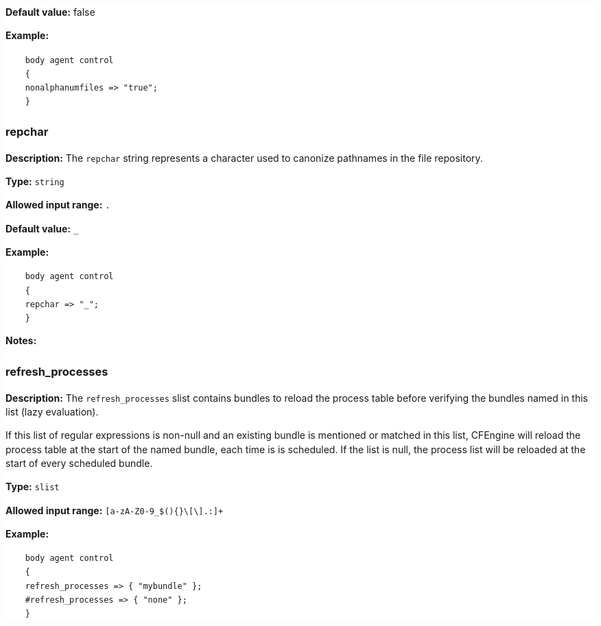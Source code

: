 **Default value:** false

**Example:**

```cf3
    body agent control
    {
    nonalphanumfiles => "true";
    }
```

### repchar

**Description:** The `repchar` string represents a character used to
canonize pathnames in the file repository.

**Type:** `string`

**Allowed input range:** `.`

**Default value:** `_`

**Example:**

```cf3
    body agent control
    {
    repchar => "_";
    }
```

**Notes:**

### refresh_processes

**Description:** The `refresh_processes` slist contains bundles to reload
the process table before verifying the bundles named in this list
(lazy evaluation).

If this list of regular expressions is non-null and an existing
bundle is mentioned or matched in this list, CFEngine will reload
the process table at the start of the named bundle, each time is is
scheduled. If the list is null, the process list will be reloaded
at the start of every scheduled bundle.

**Type:** `slist`

**Allowed input range:** `[a-zA-Z0-9_$(){}\[\].:]+`

**Example:**

```cf3
    body agent control
    {
    refresh_processes => { "mybundle" };
    #refresh_processes => { "none" };
    }
```
